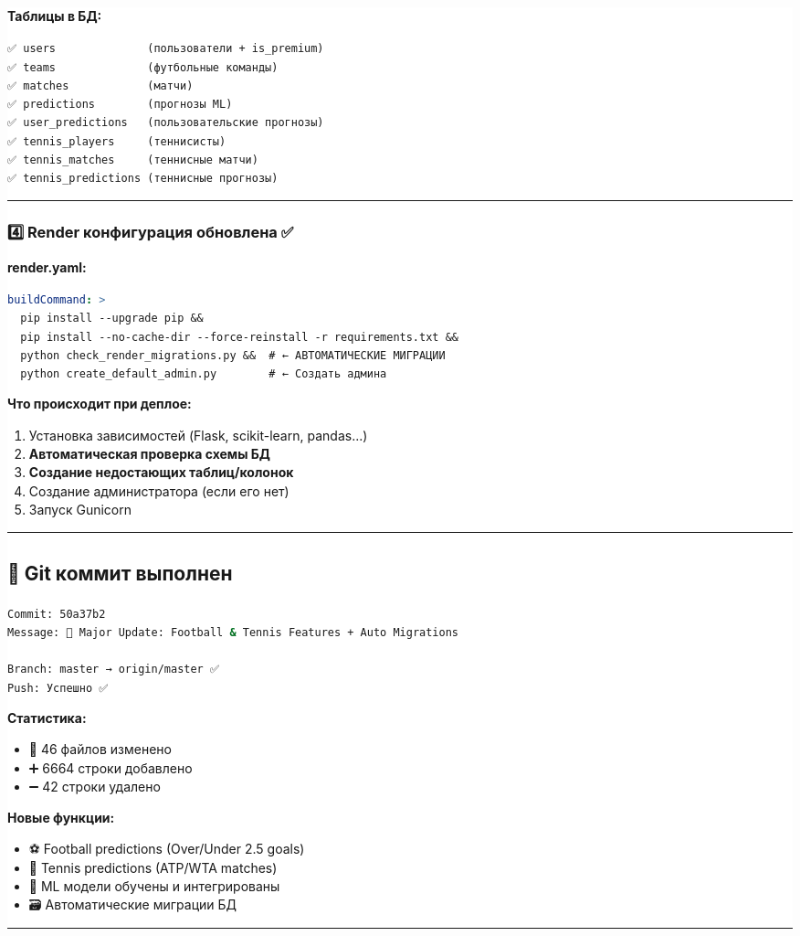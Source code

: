 **Таблицы в БД:**
```
✅ users              (пользователи + is_premium)
✅ teams              (футбольные команды)
✅ matches            (матчи)
✅ predictions        (прогнозы ML)
✅ user_predictions   (пользовательские прогнозы)
✅ tennis_players     (теннисисты)
✅ tennis_matches     (теннисные матчи)
✅ tennis_predictions (теннисные прогнозы)
```

---

### 4️⃣ **Render конфигурация обновлена ✅**

**render.yaml:**
```yaml
buildCommand: >
  pip install --upgrade pip && 
  pip install --no-cache-dir --force-reinstall -r requirements.txt && 
  python check_render_migrations.py &&  # ← АВТОМАТИЧЕСКИЕ МИГРАЦИИ
  python create_default_admin.py        # ← Создать админа
```

**Что происходит при деплое:**
1. Установка зависимостей (Flask, scikit-learn, pandas...)
2. **Автоматическая проверка схемы БД**
3. **Создание недостающих таблиц/колонок**
4. Создание администратора (если его нет)
5. Запуск Gunicorn

---

## 🚀 Git коммит выполнен

```bash
Commit: 50a37b2
Message: 🚀 Major Update: Football & Tennis Features + Auto Migrations

Branch: master → origin/master ✅
Push: Успешно ✅
```

**Статистика:**
- 📁 46 файлов изменено
- ➕ 6664 строки добавлено
- ➖ 42 строки удалено

**Новые функции:**
- ⚽ Football predictions (Over/Under 2.5 goals)
- 🎾 Tennis predictions (ATP/WTA matches)
- 🤖 ML модели обучены и интегрированы
- 🗃️ Автоматические миграции БД

---